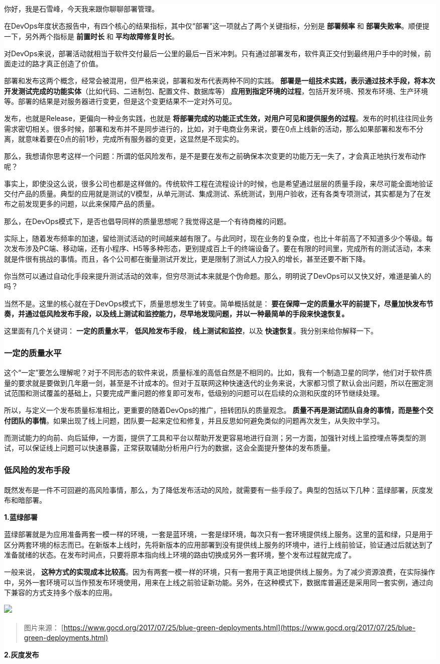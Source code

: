 你好，我是石雪峰，今天我来跟你聊聊部署管理。

在DevOps年度状态报告中，有四个核心的结果指标，其中仅“部署”这一项就占了两个关键指标，分别是 **部署频率** 和 **部署失败率**。顺便提一下，另外两个指标是 **前置时长** 和 **平均故障修复时长**。

对DevOps来说，部署活动就相当于软件交付最后一公里的最后一百米冲刺。只有通过部署发布，软件真正交付到最终用户手中的时候，前面走过的路才真正创造了价值。

部署和发布这两个概念，经常会被混用，但严格来说，部署和发布代表两种不同的实践。 **部署是一组技术实践，表示通过技术手段，将本次开发测试完成的功能实体**（比如代码、二进制包、配置文件、数据库等） **应用到指定环境的过程**，包括开发环境、预发布环境、生产环境等。部署的结果是对服务器进行变更，但是这个变更结果不一定对外可见。

发布，也就是Release，更偏向一种业务实践，也就是 **将部署完成的功能正式生效，对用户可见和提供服务的过程**。发布的时机往往同业务需求密切相关。很多时候，部署和发布并不是同步进行的，比如，对于电商业务来说，要在0点上线新的活动，那么如果部署和发布不分离，就意味着要在0点的前1秒，完成所有服务器的变更，这显然是不现实的。

那么，我想请你思考这样一个问题：所谓的低风险发布，是不是要在发布之前确保本次变更的功能万无一失了，才会真正地执行发布动作呢？

事实上，即使没这么说，很多公司也都是这样做的。传统软件工程在流程设计的时候，也是希望通过层层的质量手段，来尽可能全面地验证交付产品的质量。典型的应用就是测试的V模型，从单元测试、集成测试、系统测试，到用户验收，还有各类专项测试，其实都是为了在发布之前发现更多的问题，以此来保障产品的质量。

那么，在DevOps模式下，是否也倡导同样的质量思想呢？我觉得这是一个有待商榷的问题。

实际上，随着发布频率的加速，留给测试活动的时间越来越有限了。与此同时，现在业务的复杂度，也比十年前高了不知道多少个等级。每次发布涉及PC端、移动端，还有小程序、H5等多种形态，更别提成百上千的终端设备了。要在有限的时间里，完成所有的测试活动，本来就是件很有挑战的事情。而且，各个公司都在衡量测试开发比，更是限制了测试人力投入的增长，甚至还要不断下降。

你当然可以通过自动化手段来提升测试活动的效率，但穷尽测试本来就是个伪命题。那么，明明说了DevOps可以又快又好，难道是骗人的吗？

当然不是。这里的核心就在于DevOps模式下，质量思想发生了转变。简单概括就是： **要在保障一定的质量水平的前提下，尽量加快发布节奏，并通过低风险发布手段，以及线上测试和监控能力，尽早地发现问题，并以一种最简单的手段来快速恢复。**

这里面有几个关键词： **一定的质量水平**， **低风险发布手段**， **线上测试和监控**，以及 **快速恢复**。我分别来给你解释一下。

### 一定的质量水平

这个“一定”要怎么理解呢？对于不同形态的软件来说，质量标准的高低自然是不相同的。比如，我有一个制造卫星的同学，他们对于软件质量的要求就是要做到几年磨一剑，甚至是不计成本的。但对于互联网这种快速迭代的业务来说，大家都习惯了默认会出问题，所以在圈定测试范围和测试覆盖的基础上，只要完成严重问题的修复即可发布，低级别的问题可以在后续的众测和灰度的环节继续处理。

所以，与定义一个发布质量标准相比，更重要的随着DevOps的推广，扭转团队的质量观念。 **质量不再是测试团队自身的事情，而是整个交付团队的事情**。如果出现了线上问题，团队要一起来定位和修复，并且反思如何避免类似的问题再次发生，从失败中学习。

而测试能力的向前、向后延伸，一方面，提供了工具和平台以帮助开发更容易地进行自测；另一方面，加强针对线上监控埋点等类型的测试，可以保证线上问题可以快速暴露，正常获取辅助分析用户行为的数据，这会全面提升整体的发布质量。

### 低风险的发布手段

既然发布是一件不可回避的高风险事情，那么，为了降低发布活动的风险，就需要有一些手段了。典型的包括以下几种：蓝绿部署，灰度发布和暗部署。

**1.蓝绿部署**

蓝绿部署就是为应用准备两套一模一样的环境，一套是蓝环境，一套是绿环境，每次只有一套环境提供线上服务。这里的蓝和绿，只是用于区分两套环境的标志而已。在新版本上线时，先将新版本的应用部署到没有提供线上服务的环境中，进行上线前验证，验证通过后就达到了准备就绪的状态。在发布时间点，只要将原本指向线上环境的路由切换成另外一套环境，整个发布过程就完成了。

一般来说， **这种方式的实现成本比较高**。因为有两套一模一样的环境，只有一套用于真正地提供线上服务。为了减少资源浪费，在实际操作中，另外一套环境可以当作预发布环境使用，用来在上线之前验证新功能。另外，在这种模式下，数据库普遍还是采用同一套实例，通过向下兼容的方式支持多个版本的应用。

![](https://static001.geekbang.org/resource/image/47/27/47931f5ea26ae8fe57dee79022046527.png?wh=989*574)

> 图片来源： [https://www.gocd.org/2017/07/25/blue-green-deployments.html](https://www.gocd.org/2017/07/25/blue-green-deployments.html)

**2.灰度发布**
